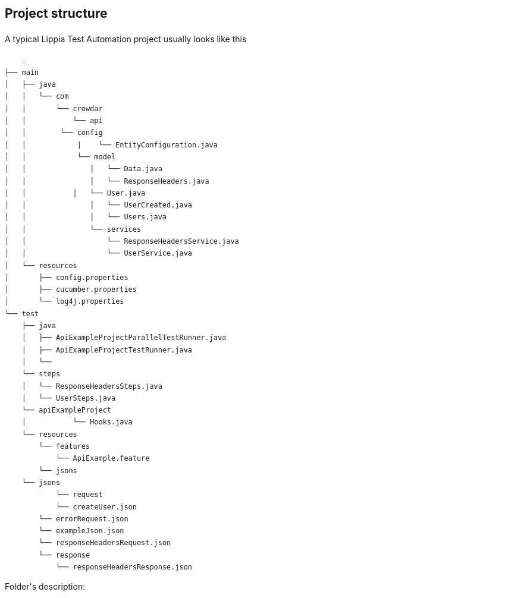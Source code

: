 ## Project structure

A typical Lippia Test Automation project usually looks like this 

```
	.
├── main
│   ├── java
│   │   └── com
│   │       └── crowdar
│   │           └── api
│   │		 └── config
│   │ 	         |    └── EntityConfiguration.java
│   │            └── model
│   │               │   └── Data.java
│   │               │   └── ResponseHeaders.java
│   │		    │	└── User.java
│   │               │   └── UserCreated.java
│   │               │   └── Users.java
│   │               └── services
│   │                   └── ResponseHeadersService.java
│   │                   └── UserService.java
│   └── resources
│       ├── config.properties
│       ├── cucumber.properties
│       └── log4j.properties
└── test
    ├── java
    │   ├── ApiExampleProjectParallelTestRunner.java
    │   ├── ApiExampleProjectTestRunner.java
    │   └──
	└── steps	
	│   └── ResponseHeadersSteps.java
	│   └── UserSteps.java
	└── apiExampleProject
    │           └── Hooks.java
    └── resources
        └── features
            └── ApiExample.feature
		└── jsons
	└── jsons
            └── request
	    	└── createUser.json
		└── errorRequest.json
		└── exampleJson.json
		└── responseHeadersRequest.json
	    └── response
	    	└── responseHeadersResponse.json
```

Folder's description:
